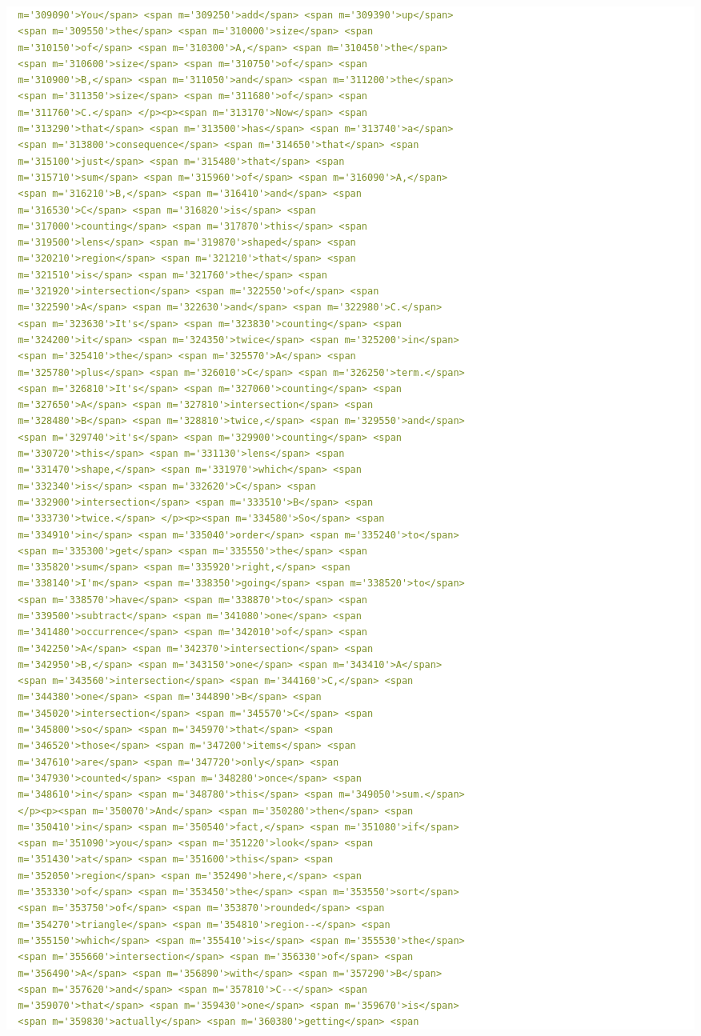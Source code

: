 ```yaml
  m='309090'>You</span> <span m='309250'>add</span> <span m='309390'>up</span>
  <span m='309550'>the</span> <span m='310000'>size</span> <span
  m='310150'>of</span> <span m='310300'>A,</span> <span m='310450'>the</span>
  <span m='310600'>size</span> <span m='310750'>of</span> <span
  m='310900'>B,</span> <span m='311050'>and</span> <span m='311200'>the</span>
  <span m='311350'>size</span> <span m='311680'>of</span> <span
  m='311760'>C.</span> </p><p><span m='313170'>Now</span> <span
  m='313290'>that</span> <span m='313500'>has</span> <span m='313740'>a</span>
  <span m='313800'>consequence</span> <span m='314650'>that</span> <span
  m='315100'>just</span> <span m='315480'>that</span> <span
  m='315710'>sum</span> <span m='315960'>of</span> <span m='316090'>A,</span>
  <span m='316210'>B,</span> <span m='316410'>and</span> <span
  m='316530'>C</span> <span m='316820'>is</span> <span
  m='317000'>counting</span> <span m='317870'>this</span> <span
  m='319500'>lens</span> <span m='319870'>shaped</span> <span
  m='320210'>region</span> <span m='321210'>that</span> <span
  m='321510'>is</span> <span m='321760'>the</span> <span
  m='321920'>intersection</span> <span m='322550'>of</span> <span
  m='322590'>A</span> <span m='322630'>and</span> <span m='322980'>C.</span>
  <span m='323630'>It's</span> <span m='323830'>counting</span> <span
  m='324200'>it</span> <span m='324350'>twice</span> <span m='325200'>in</span>
  <span m='325410'>the</span> <span m='325570'>A</span> <span
  m='325780'>plus</span> <span m='326010'>C</span> <span m='326250'>term.</span>
  <span m='326810'>It's</span> <span m='327060'>counting</span> <span
  m='327650'>A</span> <span m='327810'>intersection</span> <span
  m='328480'>B</span> <span m='328810'>twice,</span> <span m='329550'>and</span>
  <span m='329740'>it's</span> <span m='329900'>counting</span> <span
  m='330720'>this</span> <span m='331130'>lens</span> <span
  m='331470'>shape,</span> <span m='331970'>which</span> <span
  m='332340'>is</span> <span m='332620'>C</span> <span
  m='332900'>intersection</span> <span m='333510'>B</span> <span
  m='333730'>twice.</span> </p><p><span m='334580'>So</span> <span
  m='334910'>in</span> <span m='335040'>order</span> <span m='335240'>to</span>
  <span m='335300'>get</span> <span m='335550'>the</span> <span
  m='335820'>sum</span> <span m='335920'>right,</span> <span
  m='338140'>I'm</span> <span m='338350'>going</span> <span m='338520'>to</span>
  <span m='338570'>have</span> <span m='338870'>to</span> <span
  m='339500'>subtract</span> <span m='341080'>one</span> <span
  m='341480'>occurrence</span> <span m='342010'>of</span> <span
  m='342250'>A</span> <span m='342370'>intersection</span> <span
  m='342950'>B,</span> <span m='343150'>one</span> <span m='343410'>A</span>
  <span m='343560'>intersection</span> <span m='344160'>C,</span> <span
  m='344380'>one</span> <span m='344890'>B</span> <span
  m='345020'>intersection</span> <span m='345570'>C</span> <span
  m='345800'>so</span> <span m='345970'>that</span> <span
  m='346520'>those</span> <span m='347200'>items</span> <span
  m='347610'>are</span> <span m='347720'>only</span> <span
  m='347930'>counted</span> <span m='348280'>once</span> <span
  m='348610'>in</span> <span m='348780'>this</span> <span m='349050'>sum.</span>
  </p><p><span m='350070'>And</span> <span m='350280'>then</span> <span
  m='350410'>in</span> <span m='350540'>fact,</span> <span m='351080'>if</span>
  <span m='351090'>you</span> <span m='351220'>look</span> <span
  m='351430'>at</span> <span m='351600'>this</span> <span
  m='352050'>region</span> <span m='352490'>here,</span> <span
  m='353330'>of</span> <span m='353450'>the</span> <span m='353550'>sort</span>
  <span m='353750'>of</span> <span m='353870'>rounded</span> <span
  m='354270'>triangle</span> <span m='354810'>region--</span> <span
  m='355150'>which</span> <span m='355410'>is</span> <span m='355530'>the</span>
  <span m='355660'>intersection</span> <span m='356330'>of</span> <span
  m='356490'>A</span> <span m='356890'>with</span> <span m='357290'>B</span>
  <span m='357620'>and</span> <span m='357810'>C--</span> <span
  m='359070'>that</span> <span m='359430'>one</span> <span m='359670'>is</span>
  <span m='359830'>actually</span> <span m='360380'>getting</span> <span
```